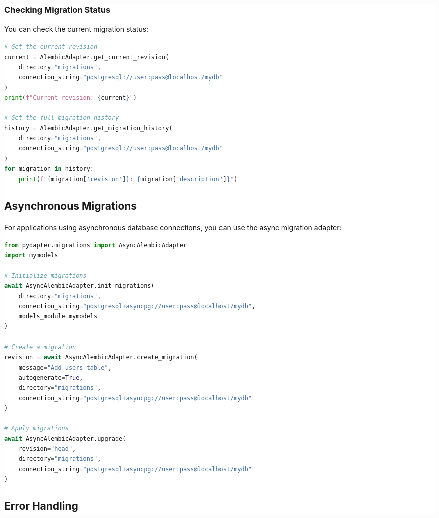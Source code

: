 ### Checking Migration Status

You can check the current migration status:

```python
# Get the current revision
current = AlembicAdapter.get_current_revision(
    directory="migrations",
    connection_string="postgresql://user:pass@localhost/mydb"
)
print(f"Current revision: {current}")

# Get the full migration history
history = AlembicAdapter.get_migration_history(
    directory="migrations",
    connection_string="postgresql://user:pass@localhost/mydb"
)
for migration in history:
    print(f"{migration['revision']}: {migration['description']}")
```

## Asynchronous Migrations

For applications using asynchronous database connections, you can use the async migration adapter:

```python
from pydapter.migrations import AsyncAlembicAdapter
import mymodels

# Initialize migrations
await AsyncAlembicAdapter.init_migrations(
    directory="migrations",
    connection_string="postgresql+asyncpg://user:pass@localhost/mydb",
    models_module=mymodels
)

# Create a migration
revision = await AsyncAlembicAdapter.create_migration(
    message="Add users table",
    autogenerate=True,
    directory="migrations",
    connection_string="postgresql+asyncpg://user:pass@localhost/mydb"
)

# Apply migrations
await AsyncAlembicAdapter.upgrade(
    revision="head",
    directory="migrations",
    connection_string="postgresql+asyncpg://user:pass@localhost/mydb"
)
```

## Error Handling
